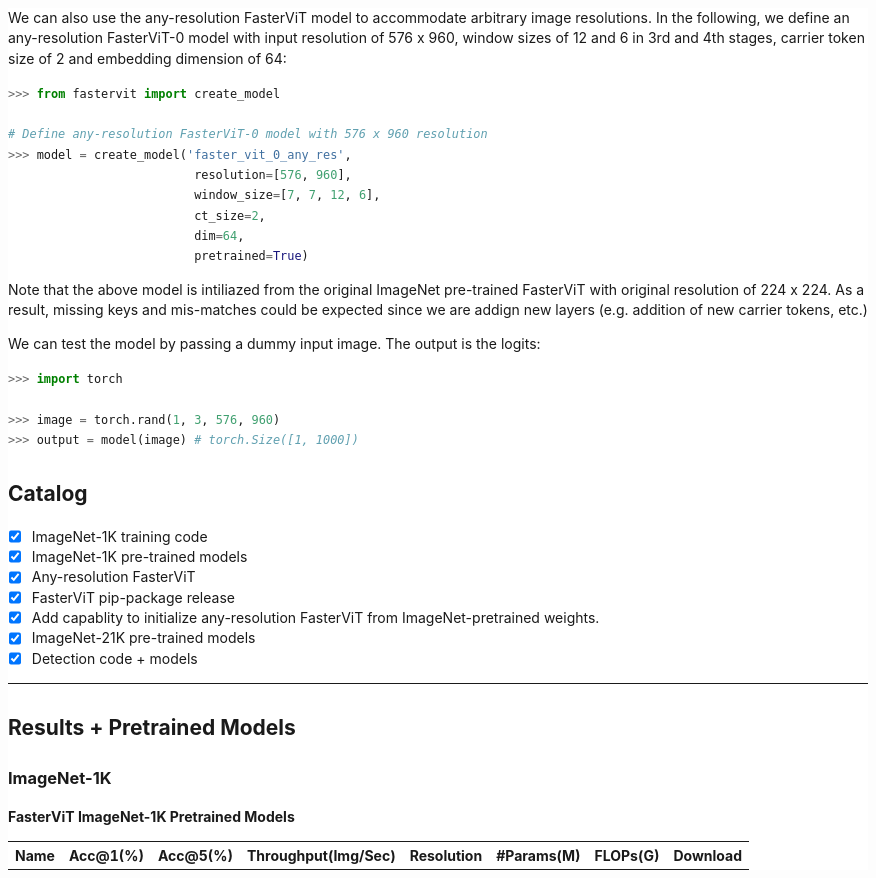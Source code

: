 We can also use the any-resolution FasterViT model to accommodate arbitrary image resolutions. In the following, we define an any-resolution FasterViT-0
model with input resolution of 576 x 960, window sizes of 12 and 6 in 3rd and 4th stages, carrier token size of 2 and embedding dimension of
64:

```python
>>> from fastervit import create_model

# Define any-resolution FasterViT-0 model with 576 x 960 resolution
>>> model = create_model('faster_vit_0_any_res', 
                          resolution=[576, 960],
                          window_size=[7, 7, 12, 6],
                          ct_size=2,
                          dim=64,
                          pretrained=True)
```
Note that the above model is intiliazed from the original ImageNet pre-trained FasterViT with original resolution of 224 x 224. As a result, missing keys and mis-matches could be expected since we are addign new layers (e.g. addition of new carrier tokens, etc.) 

We can test the model by passing a dummy input image. The output is the logits:

```python
>>> import torch

>>> image = torch.rand(1, 3, 576, 960)
>>> output = model(image) # torch.Size([1, 1000])
```



## Catalog
- [x] ImageNet-1K training code
- [x] ImageNet-1K pre-trained models
- [x] Any-resolution FasterViT
- [x] FasterViT pip-package release
- [x] Add capablity to initialize any-resolution FasterViT from ImageNet-pretrained weights. 
- [x] ImageNet-21K pre-trained models
- [x] Detection code + models

--- 

## Results + Pretrained Models

### ImageNet-1K
**FasterViT ImageNet-1K Pretrained Models**

<table>
  <tr>
    <th>Name</th>
    <th>Acc@1(%)</th>
    <th>Acc@5(%)</th>
    <th>Throughput(Img/Sec)</th>
    <th>Resolution</th>
    <th>#Params(M)</th>
    <th>FLOPs(G)</th>
    <th>Download</th>
  </tr>
